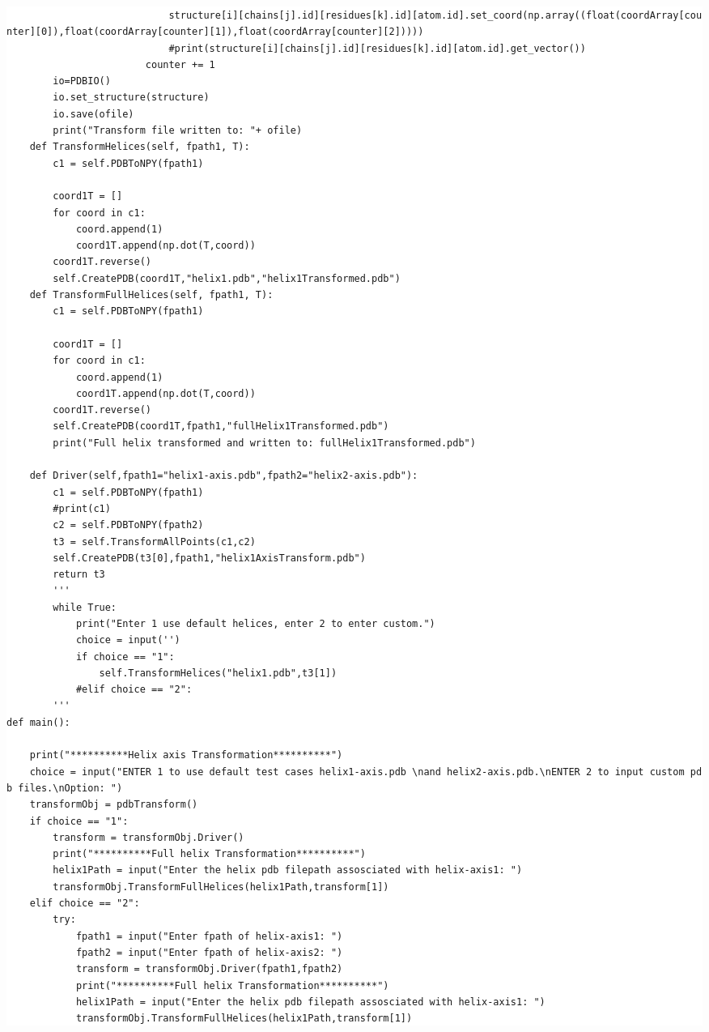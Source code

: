 ``` {#lst:import .python language="Python" caption="Python sample code loaded from file" label="lst:import"}
                            structure[i][chains[j].id][residues[k].id][atom.id].set_coord(np.array((float(coordArray[counter][0]),float(coordArray[counter][1]),float(coordArray[counter][2]))))
                            #print(structure[i][chains[j].id][residues[k].id][atom.id].get_vector())
                        counter += 1
        io=PDBIO()
        io.set_structure(structure)
        io.save(ofile)
        print("Transform file written to: "+ ofile)
    def TransformHelices(self, fpath1, T):
        c1 = self.PDBToNPY(fpath1)
        
        coord1T = []
        for coord in c1:
            coord.append(1)
            coord1T.append(np.dot(T,coord))
        coord1T.reverse()
        self.CreatePDB(coord1T,"helix1.pdb","helix1Transformed.pdb")
    def TransformFullHelices(self, fpath1, T):
        c1 = self.PDBToNPY(fpath1)
        
        coord1T = []
        for coord in c1:
            coord.append(1)
            coord1T.append(np.dot(T,coord))
        coord1T.reverse()
        self.CreatePDB(coord1T,fpath1,"fullHelix1Transformed.pdb")
        print("Full helix transformed and written to: fullHelix1Transformed.pdb")

    def Driver(self,fpath1="helix1-axis.pdb",fpath2="helix2-axis.pdb"):
        c1 = self.PDBToNPY(fpath1)
        #print(c1)
        c2 = self.PDBToNPY(fpath2)
        t3 = self.TransformAllPoints(c1,c2)
        self.CreatePDB(t3[0],fpath1,"helix1AxisTransform.pdb")
        return t3
        '''
        while True:
            print("Enter 1 use default helices, enter 2 to enter custom.")
            choice = input('')
            if choice == "1":
                self.TransformHelices("helix1.pdb",t3[1])
            #elif choice == "2":
        '''
def main():

    print("**********Helix axis Transformation**********")
    choice = input("ENTER 1 to use default test cases helix1-axis.pdb \nand helix2-axis.pdb.\nENTER 2 to input custom pdb files.\nOption: ")
    transformObj = pdbTransform()
    if choice == "1":
        transform = transformObj.Driver()
        print("**********Full helix Transformation**********")
        helix1Path = input("Enter the helix pdb filepath assosciated with helix-axis1: ")
        transformObj.TransformFullHelices(helix1Path,transform[1])
    elif choice == "2":
        try:
            fpath1 = input("Enter fpath of helix-axis1: ")
            fpath2 = input("Enter fpath of helix-axis2: ")
            transform = transformObj.Driver(fpath1,fpath2)
            print("**********Full helix Transformation**********")
            helix1Path = input("Enter the helix pdb filepath assosciated with helix-axis1: ")
            transformObj.TransformFullHelices(helix1Path,transform[1])
```